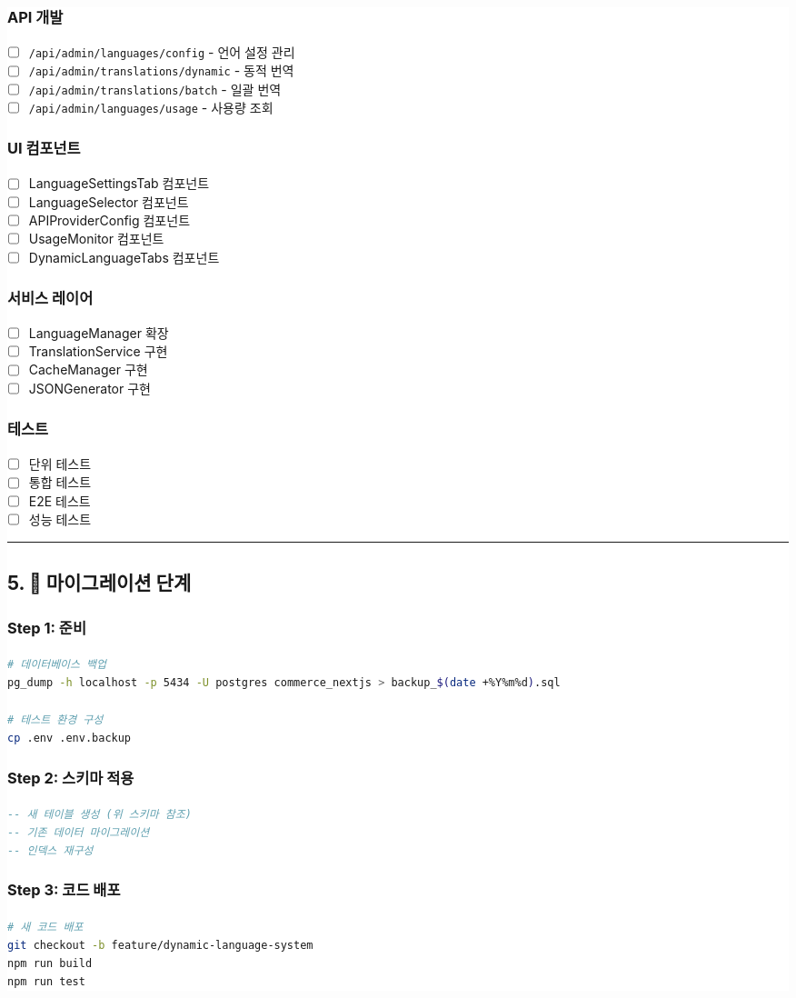 ### API 개발
- [ ] `/api/admin/languages/config` - 언어 설정 관리
- [ ] `/api/admin/translations/dynamic` - 동적 번역
- [ ] `/api/admin/translations/batch` - 일괄 번역
- [ ] `/api/admin/languages/usage` - 사용량 조회

### UI 컴포넌트
- [ ] LanguageSettingsTab 컴포넌트
- [ ] LanguageSelector 컴포넌트
- [ ] APIProviderConfig 컴포넌트
- [ ] UsageMonitor 컴포넌트
- [ ] DynamicLanguageTabs 컴포넌트

### 서비스 레이어
- [ ] LanguageManager 확장
- [ ] TranslationService 구현
- [ ] CacheManager 구현
- [ ] JSONGenerator 구현

### 테스트
- [ ] 단위 테스트
- [ ] 통합 테스트
- [ ] E2E 테스트
- [ ] 성능 테스트

---

## 5. 🔄 마이그레이션 단계

### Step 1: 준비
```bash
# 데이터베이스 백업
pg_dump -h localhost -p 5434 -U postgres commerce_nextjs > backup_$(date +%Y%m%d).sql

# 테스트 환경 구성
cp .env .env.backup
```

### Step 2: 스키마 적용
```sql
-- 새 테이블 생성 (위 스키마 참조)
-- 기존 데이터 마이그레이션
-- 인덱스 재구성
```

### Step 3: 코드 배포
```bash
# 새 코드 배포
git checkout -b feature/dynamic-language-system
npm run build
npm run test
```
